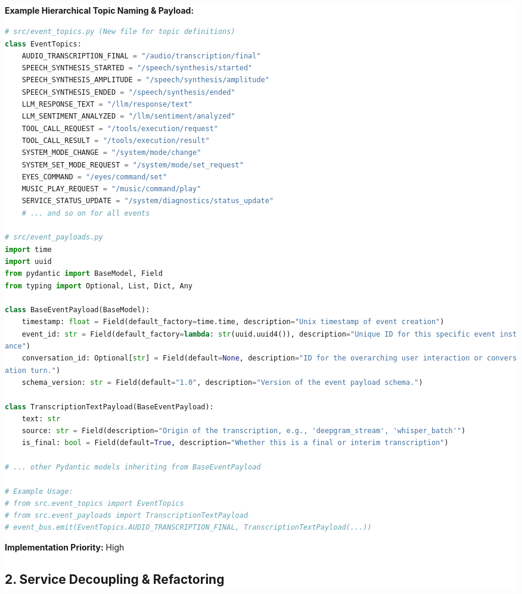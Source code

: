 **Example Hierarchical Topic Naming & Payload:**
```python
# src/event_topics.py (New file for topic definitions)
class EventTopics:
    AUDIO_TRANSCRIPTION_FINAL = "/audio/transcription/final"
    SPEECH_SYNTHESIS_STARTED = "/speech/synthesis/started"
    SPEECH_SYNTHESIS_AMPLITUDE = "/speech/synthesis/amplitude"
    SPEECH_SYNTHESIS_ENDED = "/speech/synthesis/ended"
    LLM_RESPONSE_TEXT = "/llm/response/text"
    LLM_SENTIMENT_ANALYZED = "/llm/sentiment/analyzed"
    TOOL_CALL_REQUEST = "/tools/execution/request"
    TOOL_CALL_RESULT = "/tools/execution/result"
    SYSTEM_MODE_CHANGE = "/system/mode/change"
    SYSTEM_SET_MODE_REQUEST = "/system/mode/set_request"
    EYES_COMMAND = "/eyes/command/set"
    MUSIC_PLAY_REQUEST = "/music/command/play"
    SERVICE_STATUS_UPDATE = "/system/diagnostics/status_update"
    # ... and so on for all events

# src/event_payloads.py
import time
import uuid
from pydantic import BaseModel, Field
from typing import Optional, List, Dict, Any

class BaseEventPayload(BaseModel):
    timestamp: float = Field(default_factory=time.time, description="Unix timestamp of event creation")
    event_id: str = Field(default_factory=lambda: str(uuid.uuid4()), description="Unique ID for this specific event instance")
    conversation_id: Optional[str] = Field(default=None, description="ID for the overarching user interaction or conversation turn.")
    schema_version: str = Field(default="1.0", description="Version of the event payload schema.")

class TranscriptionTextPayload(BaseEventPayload):
    text: str
    source: str = Field(description="Origin of the transcription, e.g., 'deepgram_stream', 'whisper_batch'")
    is_final: bool = Field(default=True, description="Whether this is a final or interim transcription")

# ... other Pydantic models inheriting from BaseEventPayload

# Example Usage:
# from src.event_topics import EventTopics
# from src.event_payloads import TranscriptionTextPayload
# event_bus.emit(EventTopics.AUDIO_TRANSCRIPTION_FINAL, TranscriptionTextPayload(...))
```

**Implementation Priority:** High

## 2. Service Decoupling & Refactoring
